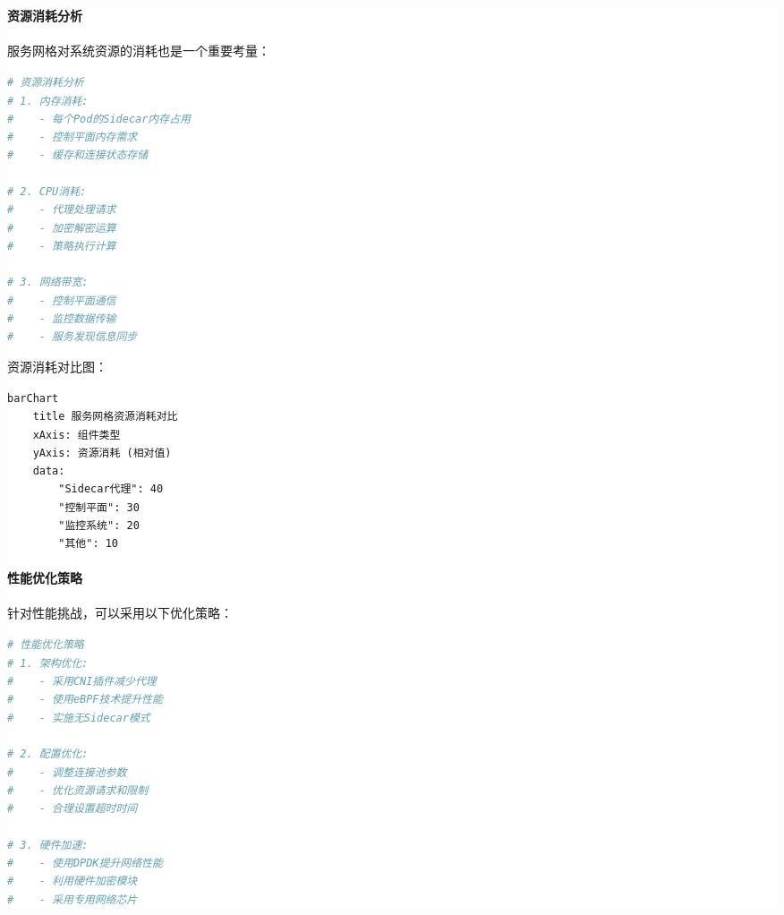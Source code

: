 #### 资源消耗分析

服务网格对系统资源的消耗也是一个重要考量：

```yaml
# 资源消耗分析
# 1. 内存消耗:
#    - 每个Pod的Sidecar内存占用
#    - 控制平面内存需求
#    - 缓存和连接状态存储

# 2. CPU消耗:
#    - 代理处理请求
#    - 加密解密运算
#    - 策略执行计算

# 3. 网络带宽:
#    - 控制平面通信
#    - 监控数据传输
#    - 服务发现信息同步
```

资源消耗对比图：

```mermaid
barChart
    title 服务网格资源消耗对比
    xAxis: 组件类型
    yAxis: 资源消耗 (相对值)
    data:
        "Sidecar代理": 40
        "控制平面": 30
        "监控系统": 20
        "其他": 10
```

#### 性能优化策略

针对性能挑战，可以采用以下优化策略：

```yaml
# 性能优化策略
# 1. 架构优化:
#    - 采用CNI插件减少代理
#    - 使用eBPF技术提升性能
#    - 实施无Sidecar模式

# 2. 配置优化:
#    - 调整连接池参数
#    - 优化资源请求和限制
#    - 合理设置超时时间

# 3. 硬件加速:
#    - 使用DPDK提升网络性能
#    - 利用硬件加密模块
#    - 采用专用网络芯片
```
